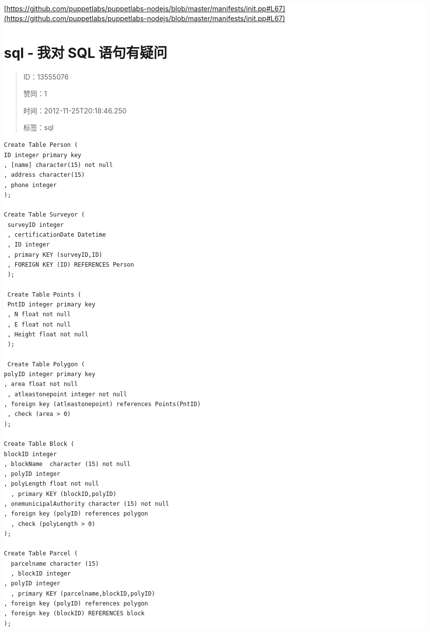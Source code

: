 [https://github.com/puppetlabs/puppetlabs-nodejs/blob/master/manifests/init.pp#L67](https://github.com/puppetlabs/puppetlabs-nodejs/blob/master/manifests/init.pp#L67)

# sql - 我对 SQL 语句有疑问

> ID：13555076
> 
> 赞同：1
> 
> 时间：2012-11-25T20:18:46.250
> 
> 标签：sql

```
Create Table Person (
ID integer primary key
, [name] character(15) not null 
, address character(15)
, phone integer
);

Create Table Surveyor (
 surveyID integer 
 , certificationDate Datetime 
 , ID integer 
 , primary KEY (surveyID,ID)
 , FOREIGN KEY (ID) REFERENCES Person
 );

 Create Table Points (
 PntID integer primary key
 , N float not null
 , E float not null
 , Height float not null
 );

 Create Table Polygon (
polyID integer primary key 
, area float not null 
 , atleastonepoint integer not null
, foreign key (atleastonepoint) references Points(PntID)
 , check (area > 0)
);

Create Table Block (
blockID integer 
, blockName  character (15) not null
, polyID integer 
, polyLength float not null
  , primary KEY (blockID,polyID)
, onemunicipalAuthority character (15) not null
, foreign key (polyID) references polygon
  , check (polyLength > 0)
);

Create Table Parcel (
  parcelname character (15) 
  , blockID integer 
, polyID integer 
  , primary KEY (parcelname,blockID,polyID)
, foreign key (polyID) references polygon
, foreign key (blockID) REFERENCES block 
); 
```